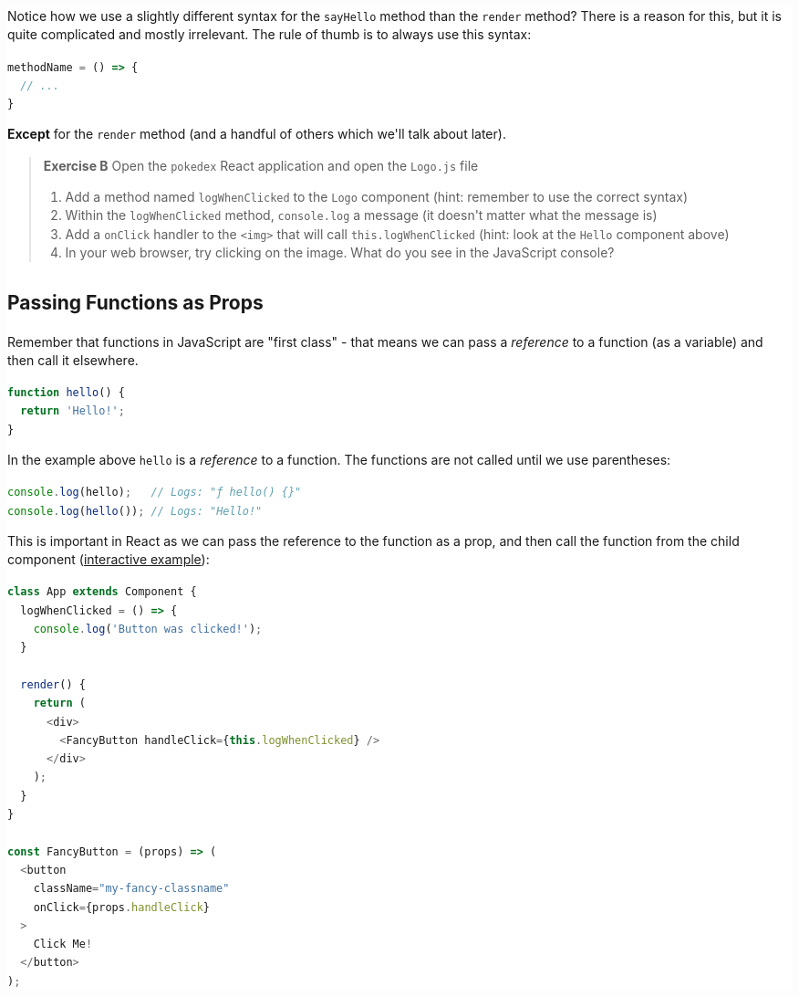 Notice how we use a slightly different syntax for the `sayHello` method than the `render` method? There is a reason for this, but it is quite complicated and mostly irrelevant. The rule of thumb is to always use this syntax:

```js
methodName = () => {
  // ...
}
```
**Except** for the `render` method (and a handful of others which we'll talk about later).

> **Exercise B**
> Open the `pokedex` React application and open the `Logo.js` file
> 1. Add a method named `logWhenClicked` to the `Logo` component (hint: remember to use the correct syntax)
> 2. Within the `logWhenClicked` method, `console.log` a message (it doesn't matter what the message is)
> 3. Add a `onClick` handler to the `<img>` that will call `this.logWhenClicked` (hint: look at the `Hello` component above)
> 4. In your web browser, try clicking on the image. What do you see in the JavaScript console?

## Passing Functions as Props

Remember that functions in JavaScript are "first class" - that means we can pass a *reference* to a function (as a variable) and then call it elsewhere.

```js
function hello() {
  return 'Hello!';
}
```

In the example above `hello` is a *reference* to a function. The functions are not called until we use parentheses:

```js
console.log(hello);   // Logs: "ƒ hello() {}"
console.log(hello()); // Logs: "Hello!"
```

This is important in React as we can pass the reference to the function as a prop, and then call the function from the child component ([interactive example](https://codesandbox.io/s/zqlnmo16y3)):

```js
class App extends Component {
  logWhenClicked = () => {
    console.log('Button was clicked!');
  }

  render() {
    return (
      <div>
        <FancyButton handleClick={this.logWhenClicked} />
      </div>
    );
  }
}

const FancyButton = (props) => (
  <button
    className="my-fancy-classname"
    onClick={props.handleClick}
  >
    Click Me!
  </button>
);
```
